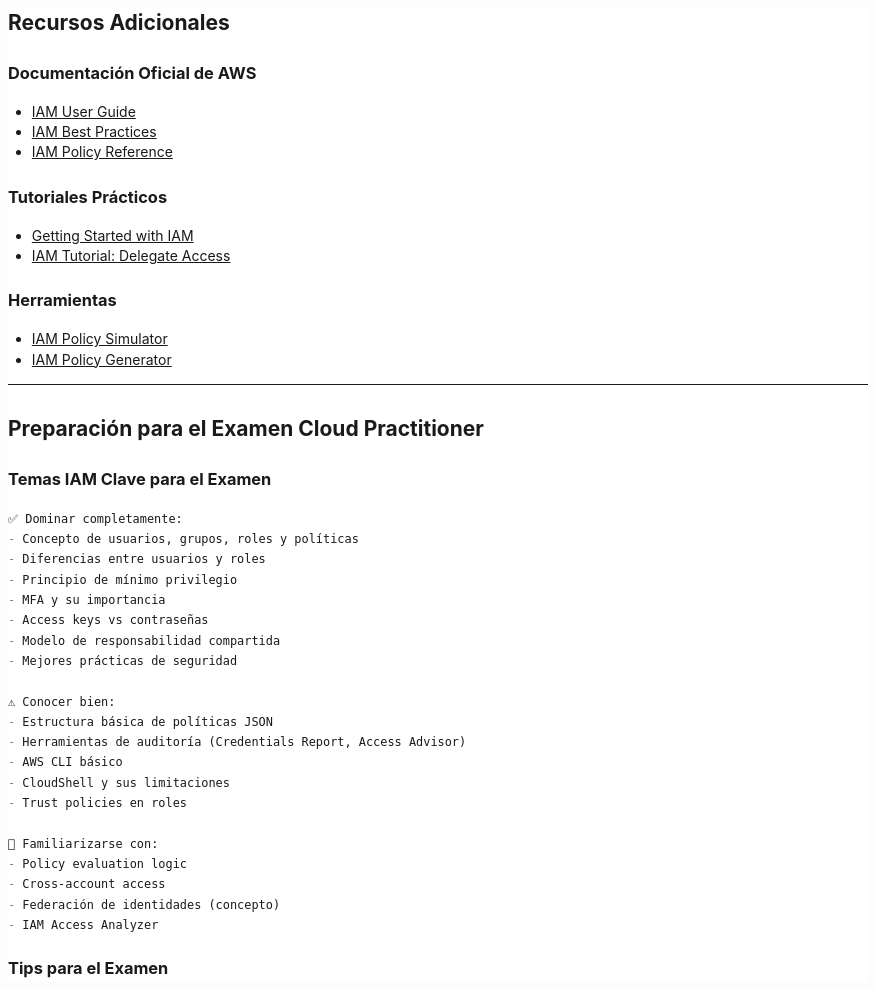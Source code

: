
## Recursos Adicionales

### Documentación Oficial de AWS

- [IAM User Guide](https://docs.aws.amazon.com/iam/)
- [IAM Best Practices](https://docs.aws.amazon.com/IAM/latest/UserGuide/best-practices.html)
- [IAM Policy Reference](https://docs.aws.amazon.com/IAM/latest/UserGuide/reference_policies.html)

### Tutoriales Prácticos

- [Getting Started with IAM](https://docs.aws.amazon.com/IAM/latest/UserGuide/getting-started.html)
- [IAM Tutorial: Delegate Access](https://docs.aws.amazon.com/IAM/latest/UserGuide/tutorial_cross-account-with-roles.html)

### Herramientas

- [IAM Policy Simulator](https://policysim.aws.amazon.com/)
- [IAM Policy Generator](https://awspolicygen.s3.amazonaws.com/policygen.html)

---

## Preparación para el Examen Cloud Practitioner

### Temas IAM Clave para el Examen

```markdown
✅ Dominar completamente:
- Concepto de usuarios, grupos, roles y políticas
- Diferencias entre usuarios y roles
- Principio de mínimo privilegio
- MFA y su importancia
- Access keys vs contraseñas
- Modelo de responsabilidad compartida
- Mejores prácticas de seguridad

⚠️ Conocer bien:
- Estructura básica de políticas JSON
- Herramientas de auditoría (Credentials Report, Access Advisor)
- AWS CLI básico
- CloudShell y sus limitaciones
- Trust policies en roles

📖 Familiarizarse con:
- Policy evaluation logic
- Cross-account access
- Federación de identidades (concepto)
- IAM Access Analyzer
```

### Tips para el Examen
